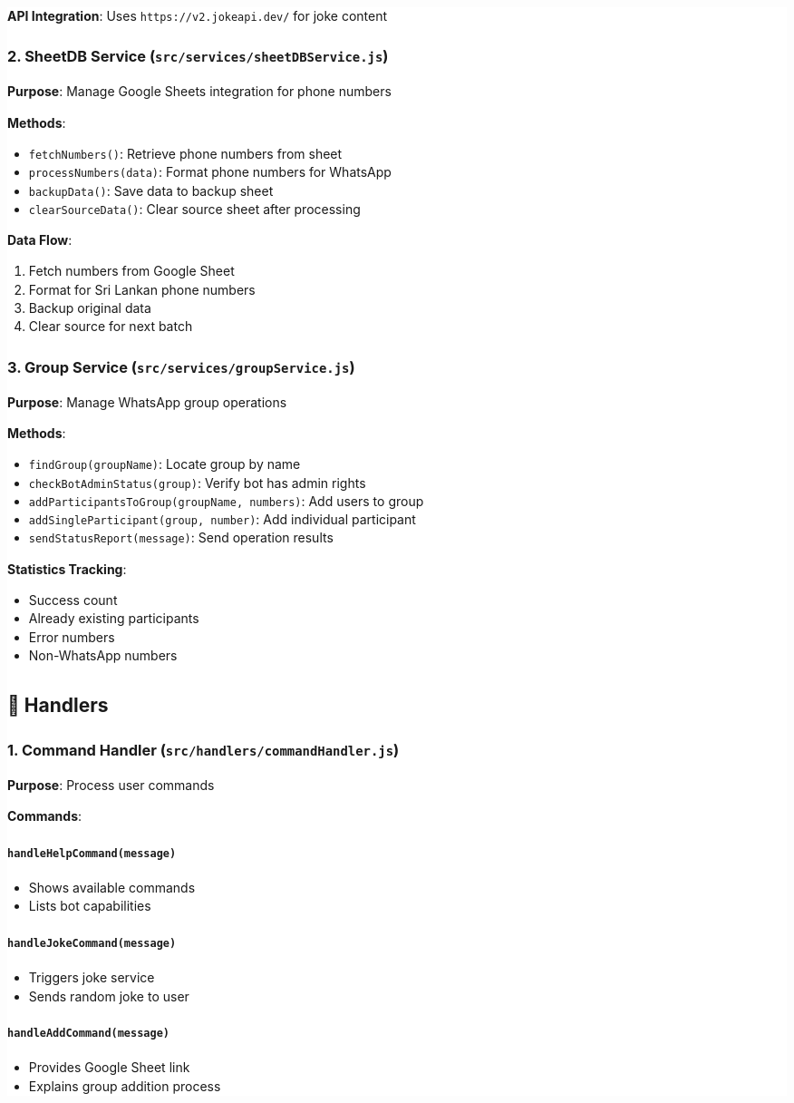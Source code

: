 **API Integration**: Uses `https://v2.jokeapi.dev/` for joke content

### 2. SheetDB Service (`src/services/sheetDBService.js`)

**Purpose**: Manage Google Sheets integration for phone numbers

**Methods**:
- `fetchNumbers()`: Retrieve phone numbers from sheet
- `processNumbers(data)`: Format phone numbers for WhatsApp
- `backupData()`: Save data to backup sheet
- `clearSourceData()`: Clear source sheet after processing

**Data Flow**:
1. Fetch numbers from Google Sheet
2. Format for Sri Lankan phone numbers
3. Backup original data
4. Clear source for next batch

### 3. Group Service (`src/services/groupService.js`)

**Purpose**: Manage WhatsApp group operations

**Methods**:
- `findGroup(groupName)`: Locate group by name
- `checkBotAdminStatus(group)`: Verify bot has admin rights
- `addParticipantsToGroup(groupName, numbers)`: Add users to group
- `addSingleParticipant(group, number)`: Add individual participant
- `sendStatusReport(message)`: Send operation results

**Statistics Tracking**:
- Success count
- Already existing participants
- Error numbers
- Non-WhatsApp numbers

## 🎯 Handlers

### 1. Command Handler (`src/handlers/commandHandler.js`)

**Purpose**: Process user commands

**Commands**:

#### `handleHelpCommand(message)`
- Shows available commands
- Lists bot capabilities

#### `handleJokeCommand(message)`
- Triggers joke service
- Sends random joke to user

#### `handleAddCommand(message)`
- Provides Google Sheet link
- Explains group addition process
